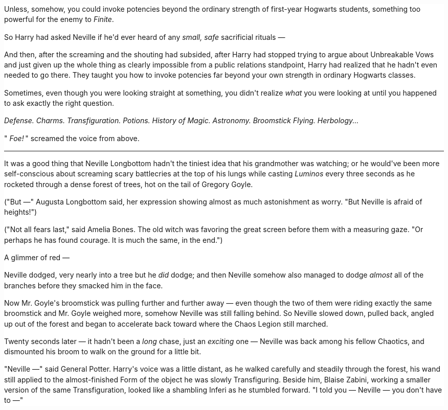 Unless, somehow, you could invoke potencies beyond the ordinary strength
of first-year Hogwarts students, something too powerful for the enemy to
*Finite*.

So Harry had asked Neville if he'd ever heard of any *small, safe*
sacrificial rituals —

And then, after the screaming and the shouting had subsided, after Harry
had stopped trying to argue about Unbreakable Vows and just given up the
whole thing as clearly impossible from a public relations standpoint,
Harry had realized that he hadn't even needed to go there. They taught
you how to invoke potencies far beyond your own strength in ordinary
Hogwarts classes.

Sometimes, even though you were looking straight at something, you
didn't realize *what* you were looking at until you happened to ask
exactly the right question.

*Defense. Charms. Transfiguration. Potions. History of Magic. Astronomy.
Broomstick Flying. Herbology...*

" *Foe!* " screamed the voice from above.

* * * * *

It was a good thing that Neville Longbottom hadn't the tiniest idea that
his grandmother was watching; or he would've been more self-conscious
about screaming scary battlecries at the top of his lungs while casting
*Luminos* every three seconds as he rocketed through a dense forest of
trees, hot on the tail of Gregory Goyle.

("But —" Augusta Longbottom said, her expression showing almost as much
astonishment as worry. "But Neville is afraid of heights!")

("Not all fears last," said Amelia Bones. The old witch was favoring the
great screen before them with a measuring gaze. "Or perhaps he has found
courage. It is much the same, in the end.")

A glimmer of red —

Neville dodged, very nearly into a tree but he *did* dodge; and then
Neville somehow also managed to dodge *almost* all of the branches
before they smacked him in the face.

Now Mr. Goyle's broomstick was pulling further and further away — even
though the two of them were riding exactly the same broomstick and Mr.
Goyle weighed more, somehow Neville was still falling behind. So Neville
slowed down, pulled back, angled up out of the forest and began to
accelerate back toward where the Chaos Legion still marched.

Twenty seconds later — it hadn't been a *long* chase, just an *exciting*
one — Neville was back among his fellow Chaotics, and dismounted his
broom to walk on the ground for a little bit.

"Neville —" said General Potter. Harry's voice was a little distant, as
he walked carefully and steadily through the forest, his wand still
applied to the almost-finished Form of the object he was slowly
Transfiguring. Beside him, Blaise Zabini, working a smaller version of
the same Transfiguration, looked like a shambling Inferi as he stumbled
forward. "I told you — Neville — you don't have to —"
